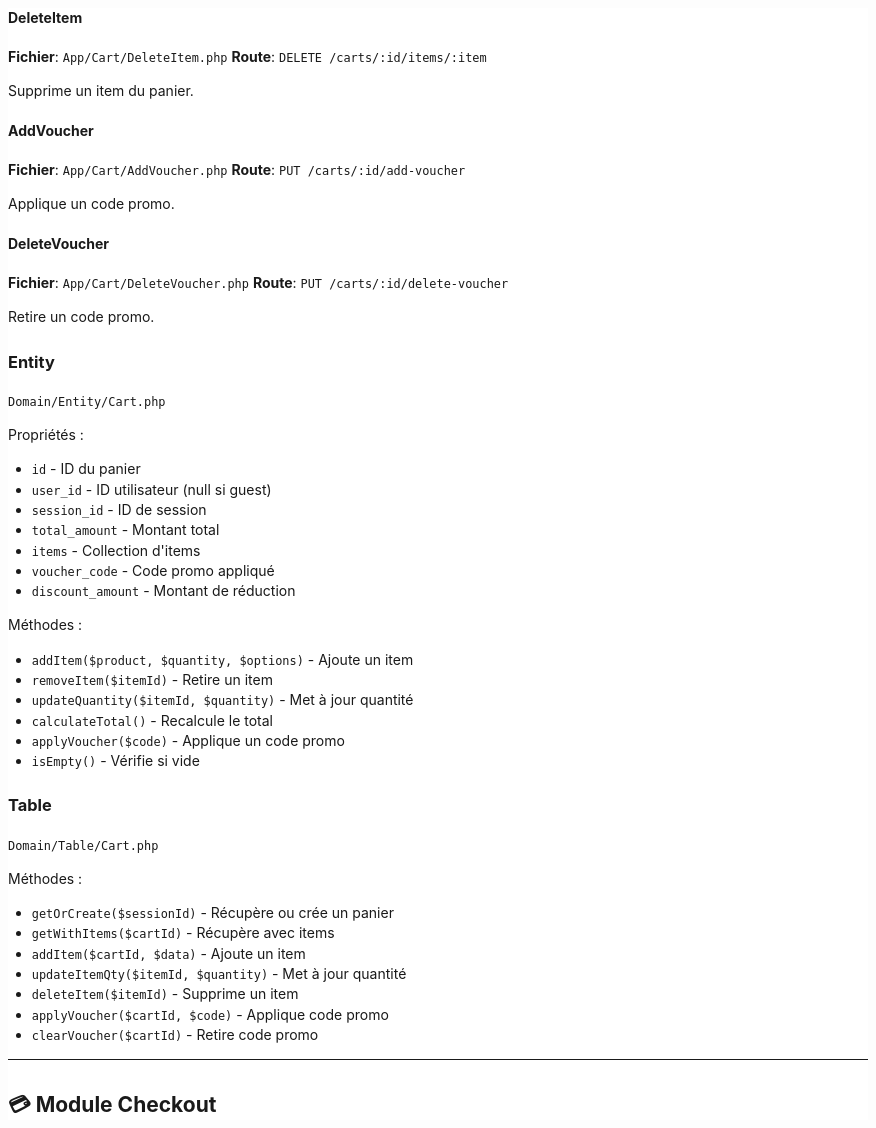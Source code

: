 #### DeleteItem
**Fichier**: `App/Cart/DeleteItem.php`
**Route**: `DELETE /carts/:id/items/:item`

Supprime un item du panier.

#### AddVoucher
**Fichier**: `App/Cart/AddVoucher.php`
**Route**: `PUT /carts/:id/add-voucher`

Applique un code promo.

#### DeleteVoucher
**Fichier**: `App/Cart/DeleteVoucher.php`
**Route**: `PUT /carts/:id/delete-voucher`

Retire un code promo.

### Entity

`Domain/Entity/Cart.php`

Propriétés :
- `id` - ID du panier
- `user_id` - ID utilisateur (null si guest)
- `session_id` - ID de session
- `total_amount` - Montant total
- `items` - Collection d'items
- `voucher_code` - Code promo appliqué
- `discount_amount` - Montant de réduction

Méthodes :
- `addItem($product, $quantity, $options)` - Ajoute un item
- `removeItem($itemId)` - Retire un item
- `updateQuantity($itemId, $quantity)` - Met à jour quantité
- `calculateTotal()` - Recalcule le total
- `applyVoucher($code)` - Applique un code promo
- `isEmpty()` - Vérifie si vide

### Table

`Domain/Table/Cart.php`

Méthodes :
- `getOrCreate($sessionId)` - Récupère ou crée un panier
- `getWithItems($cartId)` - Récupère avec items
- `addItem($cartId, $data)` - Ajoute un item
- `updateItemQty($itemId, $quantity)` - Met à jour quantité
- `deleteItem($itemId)` - Supprime un item
- `applyVoucher($cartId, $code)` - Applique code promo
- `clearVoucher($cartId)` - Retire code promo

---

## 💳 Module Checkout
